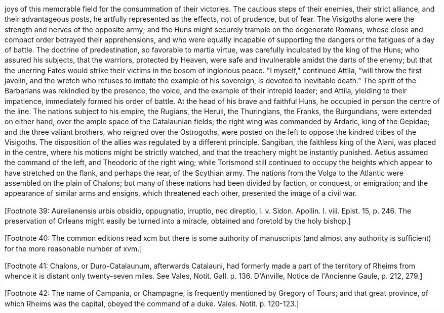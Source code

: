 joys of this memorable field for the consummation of their victories.
The cautious steps of their enemies, their strict alliance, and their
advantageous posts, he artfully represented as the effects, not of
prudence, but of fear. The Visigoths alone were the strength and
nerves of the opposite army; and the Huns might securely trample on
the degenerate Romans, whose close and compact order betrayed their
apprehensions, and who were equally incapable of supporting the dangers
or the fatigues of a day of battle. The doctrine of predestination, so
favorable to martia virtue, was carefully inculcated by the king of the
Huns; who assured his subjects, that the warriors, protected by Heaven,
were safe and invulnerable amidst the darts of the enemy; but that the
unerring Fates would strike their victims in the bosom of inglorious
peace. "I myself," continued Attila, "will throw the first javelin,
and the wretch who refuses to imitate the example of his sovereign, is
devoted to inevitable death." The spirit of the Barbarians was rekindled
by the presence, the voice, and the example of their intrepid leader;
and Attila, yielding to their impatience, immediately formed his order
of battle. At the head of his brave and faithful Huns, he occupied in
person the centre of the line. The nations subject to his empire, the
Rugians, the Heruli, the Thuringians, the Franks, the Burgundians, were
extended on either hand, over the ample space of the Catalaunian fields;
the right wing was commanded by Ardaric, king of the Gepidae; and the
three valiant brothers, who reigned over the Ostrogoths, were posted on
the left to oppose the kindred tribes of the Visigoths. The disposition
of the allies was regulated by a different principle. Sangiban, the
faithless king of the Alani, was placed in the centre, where his motions
might be strictly watched, and that the treachery might be instantly
punished. Aetius assumed the command of the left, and Theodoric of the
right wing; while Torismond still continued to occupy the heights which
appear to have stretched on the flank, and perhaps the rear, of the
Scythian army. The nations from the Volga to the Atlantic were assembled
on the plain of Chalons; but many of these nations had been divided by
faction, or conquest, or emigration; and the appearance of similar arms
and ensigns, which threatened each other, presented the image of a civil
war.

[Footnote 39: Aurelianensis urbis obsidio, oppugnatio, irruptio,
nec direptio, l. v. Sidon. Apollin. l. viii. Epist. 15, p. 246. The
preservation of Orleans might easily be turned into a miracle, obtained
and foretold by the holy bishop.]

[Footnote 40: The common editions read xcm but there is some authority
of manuscripts (and almost any authority is sufficient) for the more
reasonable number of xvm.]

[Footnote 41: Chalons, or Duro-Catalaunum, afterwards Catalauni, had
formerly made a part of the territory of Rheims from whence it is
distant only twenty-seven miles. See Vales, Notit. Gall. p. 136.
D'Anville, Notice de l'Ancienne Gaule, p. 212, 279.]

[Footnote 42: The name of Campania, or Champagne, is frequently
mentioned by Gregory of Tours; and that great province, of which
Rheims was the capital, obeyed the command of a duke. Vales. Notit. p.
120-123.]
